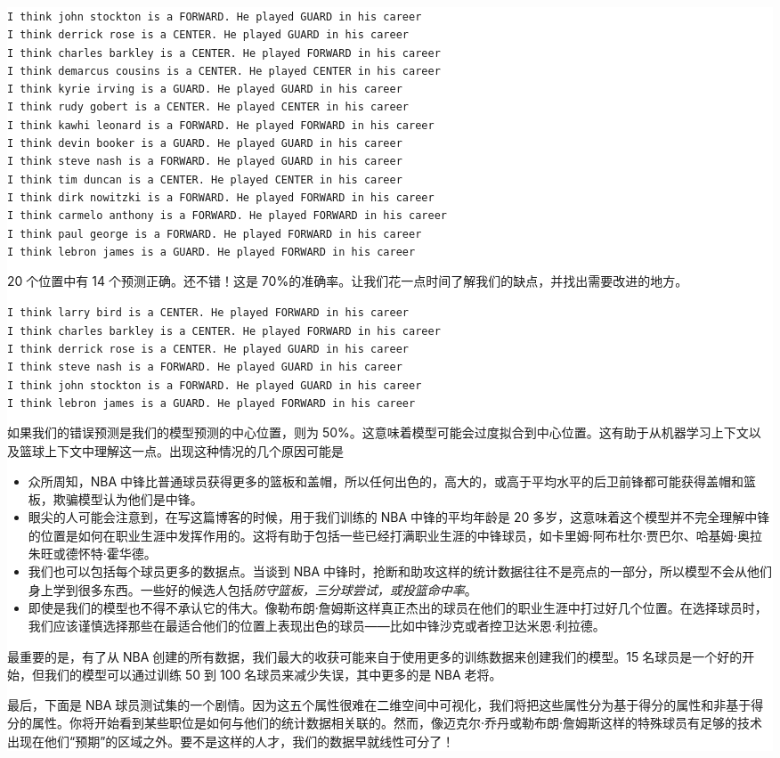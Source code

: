 ```
I think john stockton is a FORWARD. He played GUARD in his career
I think derrick rose is a CENTER. He played GUARD in his career
I think charles barkley is a CENTER. He played FORWARD in his career
I think demarcus cousins is a CENTER. He played CENTER in his career
I think kyrie irving is a GUARD. He played GUARD in his career
I think rudy gobert is a CENTER. He played CENTER in his career
I think kawhi leonard is a FORWARD. He played FORWARD in his career
I think devin booker is a GUARD. He played GUARD in his career
I think steve nash is a FORWARD. He played GUARD in his career
I think tim duncan is a CENTER. He played CENTER in his career
I think dirk nowitzki is a FORWARD. He played FORWARD in his career
I think carmelo anthony is a FORWARD. He played FORWARD in his career
I think paul george is a FORWARD. He played FORWARD in his career
I think lebron james is a GUARD. He played FORWARD in his career
```

20 个位置中有 14 个预测正确。还不错！这是 70%的准确率。让我们花一点时间了解我们的缺点，并找出需要改进的地方。

```
I think larry bird is a CENTER. He played FORWARD in his career
I think charles barkley is a CENTER. He played FORWARD in his career
I think derrick rose is a CENTER. He played GUARD in his career
I think steve nash is a FORWARD. He played GUARD in his career
I think john stockton is a FORWARD. He played GUARD in his career
I think lebron james is a GUARD. He played FORWARD in his career
```

如果我们的错误预测是我们的模型预测的中心位置，则为 50%。这意味着模型可能会过度拟合到中心位置。这有助于从机器学习上下文以及篮球上下文中理解这一点。出现这种情况的几个原因可能是

*   众所周知，NBA 中锋比普通球员获得更多的篮板和盖帽，所以任何出色的，高大的，或高于平均水平的后卫前锋都可能获得盖帽和篮板，欺骗模型认为他们是中锋。
*   眼尖的人可能会注意到，在写这篇博客的时候，用于我们训练的 NBA 中锋的平均年龄是 20 多岁，这意味着这个模型并不完全理解中锋的位置是如何在职业生涯中发挥作用的。这将有助于包括一些已经打满职业生涯的中锋球员，如卡里姆·阿布杜尔·贾巴尔、哈基姆·奥拉朱旺或德怀特·霍华德。
*   我们也可以包括每个球员更多的数据点。当谈到 NBA 中锋时，抢断和助攻这样的统计数据往往不是亮点的一部分，所以模型不会从他们身上学到很多东西。一些好的候选人包括*防守篮板，三分球尝试，*或*投篮命中率*。
*   即使是我们的模型也不得不承认它的伟大。像勒布朗·詹姆斯这样真正杰出的球员在他们的职业生涯中打过好几个位置。在选择球员时，我们应该谨慎选择那些在最适合他们的位置上表现出色的球员——比如中锋沙克或者控卫达米恩·利拉德。

最重要的是，有了从 NBA 创建的所有数据，我们最大的收获可能来自于使用更多的训练数据来创建我们的模型。15 名球员是一个好的开始，但我们的模型可以通过训练 50 到 100 名球员来减少失误，其中更多的是 NBA 老将。

最后，下面是 NBA 球员测试集的一个剧情。因为这五个属性很难在二维空间中可视化，我们将把这些属性分为基于得分的属性和非基于得分的属性。你将开始看到某些职位是如何与他们的统计数据相关联的。然而，像迈克尔·乔丹或勒布朗·詹姆斯这样的特殊球员有足够的技术出现在他们“预期”的区域之外。要不是这样的人才，我们的数据早就线性可分了！
